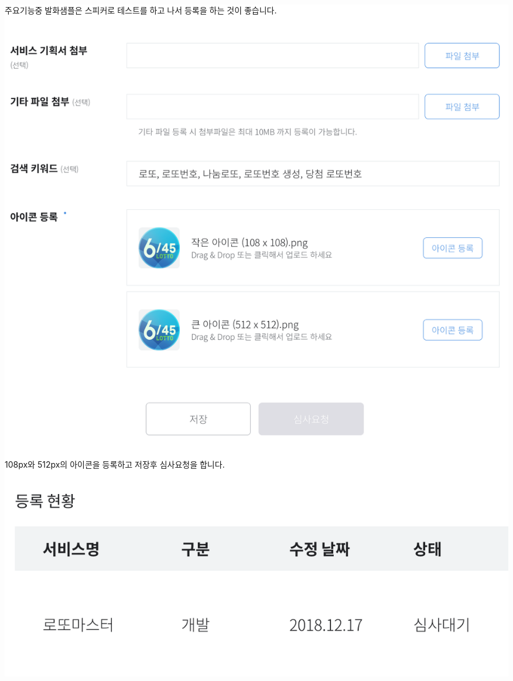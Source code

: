 주요기능중 발화샘플은 스피커로 테스트를 하고 나서 등록을 하는 것이 좋습니다.

<p align="center">
<img src="./img/nugu_register_07.png?raw=true"/>
</p>

108px와 512px의 아이콘을 등록하고 저장후 심사요청을 합니다.

<p align="center">
<img src="./img/nugu_register_08.png?raw=true"/>
</p>

